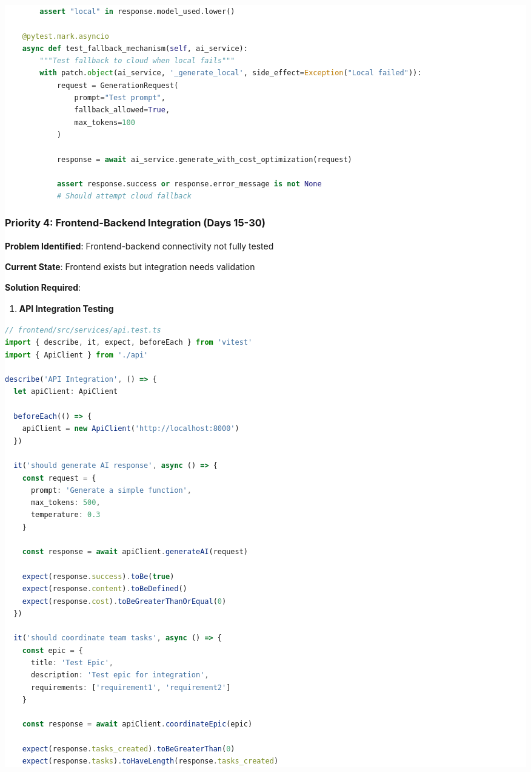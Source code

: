 ```python
        assert "local" in response.model_used.lower()
    
    @pytest.mark.asyncio
    async def test_fallback_mechanism(self, ai_service):
        """Test fallback to cloud when local fails"""
        with patch.object(ai_service, '_generate_local', side_effect=Exception("Local failed")):
            request = GenerationRequest(
                prompt="Test prompt",
                fallback_allowed=True,
                max_tokens=100
            )
            
            response = await ai_service.generate_with_cost_optimization(request)
            
            assert response.success or response.error_message is not None
            # Should attempt cloud fallback
```

### **Priority 4: Frontend-Backend Integration (Days 15-30)**

**Problem Identified**: Frontend-backend connectivity not fully tested

**Current State**: Frontend exists but integration needs validation

**Solution Required**:

1. **API Integration Testing**
```typescript
// frontend/src/services/api.test.ts
import { describe, it, expect, beforeEach } from 'vitest'
import { ApiClient } from './api'

describe('API Integration', () => {
  let apiClient: ApiClient
  
  beforeEach(() => {
    apiClient = new ApiClient('http://localhost:8000')
  })
  
  it('should generate AI response', async () => {
    const request = {
      prompt: 'Generate a simple function',
      max_tokens: 500,
      temperature: 0.3
    }
    
    const response = await apiClient.generateAI(request)
    
    expect(response.success).toBe(true)
    expect(response.content).toBeDefined()
    expect(response.cost).toBeGreaterThanOrEqual(0)
  })
  
  it('should coordinate team tasks', async () => {
    const epic = {
      title: 'Test Epic',
      description: 'Test epic for integration',
      requirements: ['requirement1', 'requirement2']
    }
    
    const response = await apiClient.coordinateEpic(epic)
    
    expect(response.tasks_created).toBeGreaterThan(0)
    expect(response.tasks).toHaveLength(response.tasks_created)
```